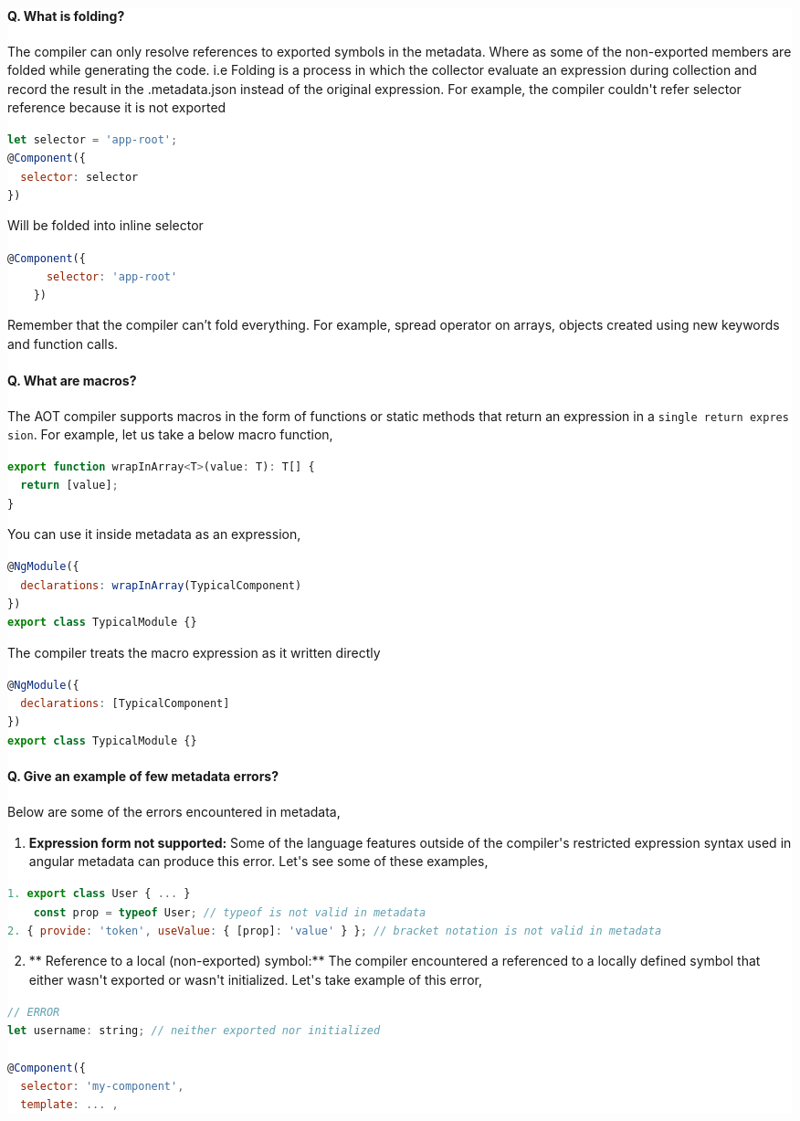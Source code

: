 #### Q. What is folding?
The compiler can only resolve references to exported symbols in the metadata. Where as some of the non-exported members are folded while generating the code. i.e Folding is a process in which the collector evaluate an expression during collection and record the result in the .metadata.json instead of the original expression.
For example, the compiler couldn't refer selector reference because it is not exported
```javascript
let selector = 'app-root';
@Component({
  selector: selector
})
```
Will be folded into inline selector
```javascript
@Component({
      selector: 'app-root'
    })
```
Remember that the compiler can’t fold everything. For example, spread operator on arrays, objects created using new keywords and function calls.

#### Q. What are macros?
The AOT compiler supports macros in the form of functions or static methods that return an expression in a `single return expression`.
For example, let us take a below macro function,
```javascript
export function wrapInArray<T>(value: T): T[] {
  return [value];
}
```
You can use it inside metadata as an expression,
```javascript
@NgModule({
  declarations: wrapInArray(TypicalComponent)
})
export class TypicalModule {}
```
The compiler treats the macro expression as it written directly
```javascript
@NgModule({
  declarations: [TypicalComponent]
})
export class TypicalModule {}
```
#### Q. Give an example of few metadata errors?
Below are some of the errors encountered in metadata,
1. **Expression form not supported:** Some of the language features outside of the compiler's restricted expression syntax used in angular metadata can produce this error.
Let's see some of these examples,
```javascript
1. export class User { ... }
    const prop = typeof User; // typeof is not valid in metadata
2. { provide: 'token', useValue: { [prop]: 'value' } }; // bracket notation is not valid in metadata
```
2. ** Reference to a local (non-exported) symbol:** The compiler encountered a referenced to a locally defined symbol that either wasn't exported or wasn't initialized.
Let's take example of this error,
```javascript
// ERROR
let username: string; // neither exported nor initialized

@Component({
  selector: 'my-component',
  template: ... ,
```